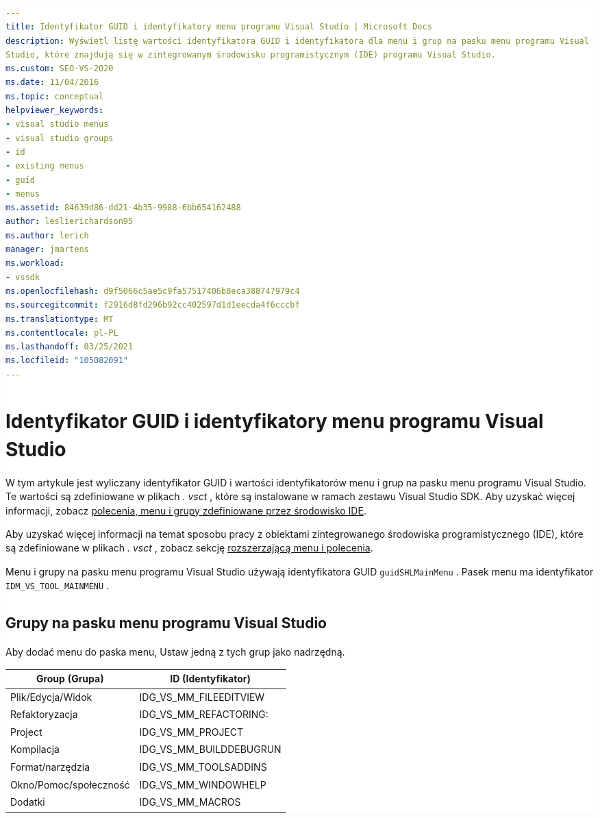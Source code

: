 ```yaml
---
title: Identyfikator GUID i identyfikatory menu programu Visual Studio | Microsoft Docs
description: Wyświetl listę wartości identyfikatora GUID i identyfikatora dla menu i grup na pasku menu programu Visual Studio, które znajdują się w zintegrowanym środowisku programistycznym (IDE) programu Visual Studio.
ms.custom: SEO-VS-2020
ms.date: 11/04/2016
ms.topic: conceptual
helpviewer_keywords:
- visual studio menus
- visual studio groups
- id
- existing menus
- guid
- menus
ms.assetid: 84639d86-dd21-4b35-9988-6bb654162488
author: leslierichardson95
ms.author: lerich
manager: jmartens
ms.workload:
- vssdk
ms.openlocfilehash: d9f5066c5ae5c9fa57517406b8eca388747979c4
ms.sourcegitcommit: f2916d8fd296b92cc402597d1d1eecda4f6cccbf
ms.translationtype: MT
ms.contentlocale: pl-PL
ms.lasthandoff: 03/25/2021
ms.locfileid: "105082091"
---
```

# <a name="guids-and-ids-of-visual-studio-menus"></a>Identyfikator GUID i identyfikatory menu programu Visual Studio
W tym artykule jest wyliczany identyfikator GUID i wartości identyfikatorów menu i grup na pasku menu programu Visual Studio. Te wartości są zdefiniowane w plikach *. vsct* , które są instalowane w ramach zestawu Visual Studio SDK. Aby uzyskać więcej informacji, zobacz [polecenia, menu i grupy zdefiniowane przez środowisko IDE](../../extensibility/internals/ide-defined-commands-menus-and-groups.md).

 Aby uzyskać więcej informacji na temat sposobu pracy z obiektami zintegrowanego środowiska programistycznego (IDE), które są zdefiniowane w plikach *. vsct* , zobacz sekcję [rozszerzającą menu i polecenia](../../extensibility/extending-menus-and-commands.md).

 Menu i grupy na pasku menu programu Visual Studio używają identyfikatora GUID `guidSHLMainMenu` . Pasek menu ma identyfikator `IDM_VS_TOOL_MAINMENU` .

## <a name="groups-on-the-visual-studio-menu-bar"></a>Grupy na pasku menu programu Visual Studio
 Aby dodać menu do paska menu, Ustaw jedną z tych grup jako nadrzędną.

|Group (Grupa)|ID (Identyfikator)|
|-----------|--------|
|Plik/Edycja/Widok|IDG_VS_MM_FILEEDITVIEW|
|Refaktoryzacja|IDG_VS_MM_REFACTORING:|
|Project|IDG_VS_MM_PROJECT|
|Kompilacja|IDG_VS_MM_BUILDDEBUGRUN|
|Format/narzędzia|IDG_VS_MM_TOOLSADDINS|
|Okno/Pomoc/społeczność|IDG_VS_MM_WINDOWHELP|
|Dodatki|IDG_VS_MM_MACROS|